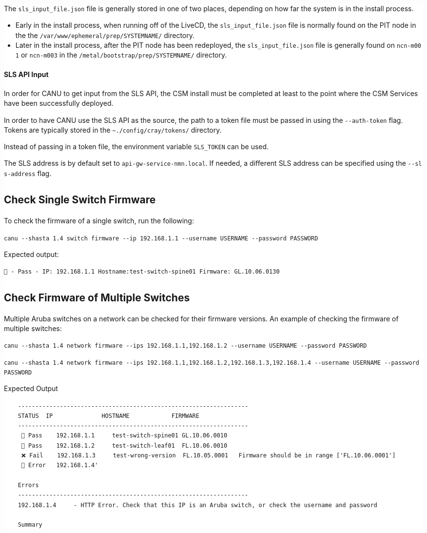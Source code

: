 The `sls_input_file.json` file is generally stored in one of two places, depending on how far the system is in the install process.

* Early in the install process, when running off of the LiveCD, the `sls_input_file.json` file is normally found on the PIT node in the the `/var/www/ephemeral/prep/SYSTEMNAME/` directory.
* Later in the install process, after the PIT node has been redeployed, the `sls_input_file.json` file is generally found on
`ncn-m001` or `ncn-m003` in the `/metal/bootstrap/prep/SYSTEMNAME/` directory.

#### SLS API Input

In order for CANU to get input from the SLS API, the CSM install must be completed at least to the point where the CSM Services have been
successfully deployed.

In order to have CANU use the SLS API as the source, the path to a token file must be passed in using the `--auth-token` flag. Tokens are typically stored in the `~./config/cray/tokens/` directory.

Instead of passing in a token file, the environment variable `SLS_TOKEN` can be used.

The SLS address is by default set to `api-gw-service-nmn.local`. If needed, a different SLS address can be specified using the `--sls-address` flag.

## Check Single Switch Firmware

To check the firmware of a single switch, run the following:

```ShellSession
canu --shasta 1.4 switch firmware --ip 192.168.1.1 --username USERNAME --password PASSWORD
```

Expected output:

```text
🛶 - Pass - IP: 192.168.1.1 Hostname:test-switch-spine01 Firmware: GL.10.06.0130
```

## Check Firmware of Multiple Switches

Multiple Aruba switches on a network can be checked for their firmware versions. An example of checking the firmware of multiple switches:

```ShellSession
canu --shasta 1.4 network firmware --ips 192.168.1.1,192.168.1.2 --username USERNAME --password PASSWORD
```

```ShellSession
canu --shasta 1.4 network firmware --ips 192.168.1.1,192.168.1.2,192.168.1.3,192.168.1.4 --username USERNAME --password PASSWORD
```

Expected Output

```text
    ------------------------------------------------------------------
    STATUS  IP              HOSTNAME            FIRMWARE
    ------------------------------------------------------------------
     🛶 Pass    192.168.1.1     test-switch-spine01 GL.10.06.0010
     🛶 Pass    192.168.1.2     test-switch-leaf01  FL.10.06.0010
     ❌ Fail    192.168.1.3     test-wrong-version  FL.10.05.0001   Firmware should be in range ['FL.10.06.0001']
     🔺 Error   192.168.1.4'

    Errors
    ------------------------------------------------------------------
    192.168.1.4     - HTTP Error. Check that this IP is an Aruba switch, or check the username and password

    Summary
```